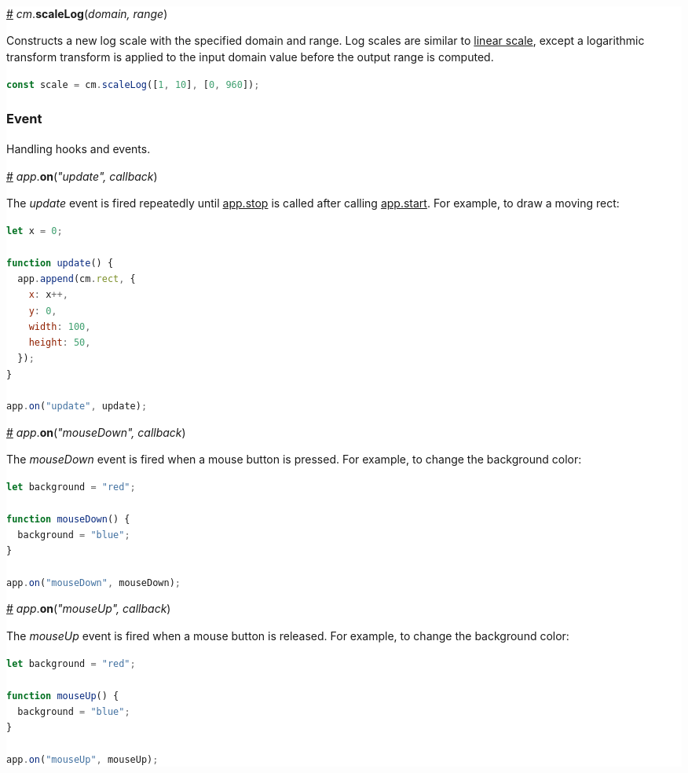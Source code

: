 <a name="cm-scaleLog" href="#cm-scaleLog">#</a> _cm_.**scaleLog**(_domain, range_)

Constructs a new log scale with the specified domain and range. Log scales are similar to [linear scale](#cm-scaleLinear), except a logarithmic transform transform is applied to the input domain value before the output range is computed.

```js
const scale = cm.scaleLog([1, 10], [0, 960]);
```

### Event

Handling hooks and events.

<a name="event-update" href="#event-update">#</a> _app_.**on**(_"update", callback_)

The _update_ event is fired repeatedly until [app.stop](#app-stop) is called after calling [app.start](#app-start). For example, to draw a moving rect:

```js
let x = 0;

function update() {
  app.append(cm.rect, {
    x: x++,
    y: 0,
    width: 100,
    height: 50,
  });
}

app.on("update", update);
```

<a name="event-mouseDown" href="#event-mouseDown">#</a> _app_.**on**(_"mouseDown", callback_)

The _mouseDown_ event is fired when a mouse button is pressed. For example, to change the background color:

```js
let background = "red";

function mouseDown() {
  background = "blue";
}

app.on("mouseDown", mouseDown);
```

<a name="event-mouseUp" href="#event-mouseUp">#</a> _app_.**on**(_"mouseUp", callback_)

The _mouseUp_ event is fired when a mouse button is released. For example, to change the background color:

```js
let background = "red";

function mouseUp() {
  background = "blue";
}

app.on("mouseUp", mouseUp);
```
